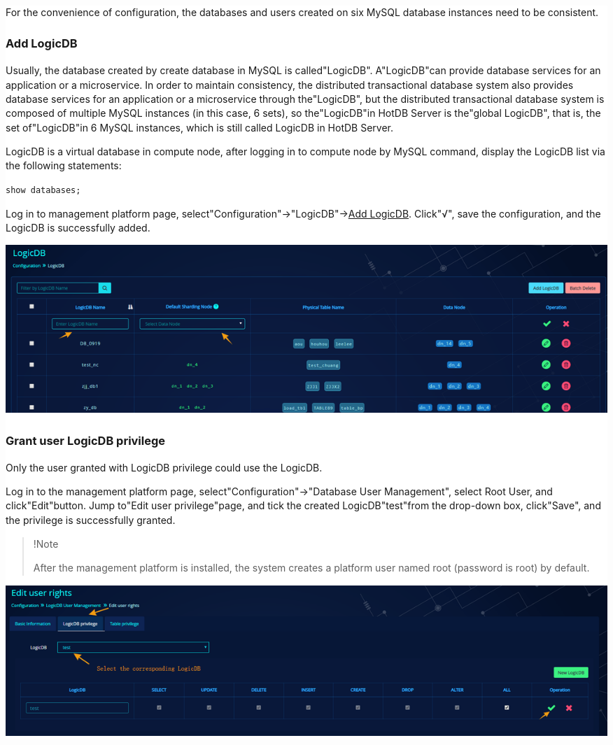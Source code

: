 For the convenience of configuration, the databases and users created on six MySQL database instances need to be consistent.

### Add LogicDB

Usually, the database created by create database in MySQL is called"LogicDB". A"LogicDB"can provide database services for an application or a microservice. In order to maintain consistency, the distributed transactional database system also provides database services for an application or a microservice through the"LogicDB", but the distributed transactional database system is composed of multiple MySQL instances (in this case, 6 sets), so the"LogicDB"in HotDB Server is the"global LogicDB", that is, the set of"LogicDB"in 6 MySQL instances, which is still called LogicDB in HotDB Server.

LogicDB is a virtual database in compute node, after logging in to compute node by MySQL command, display the LogicDB list via the following statements:

```sql
show databases;
```

Log in to management platform page, select"Configuration"->"LogicDB"->[Add LogicDB](#add-logicdb). Click"√", save the configuration, and the LogicDB is successfully added.

![](assets/standard/image8.png)

### Grant user LogicDB privilege

Only the user granted with LogicDB privilege could use the LogicDB.

Log in to the management platform page, select"Configuration"->"Database User Management", select Root User, and click"Edit"button. Jump to"Edit user privilege"page, and tick the created LogicDB"test"from the drop-down box, click"Save", and the privilege is successfully granted.

> !Note
>
> After the management platform is installed, the system creates a platform user named root (password is root) by default.

![](assets/standard/image9.png)
